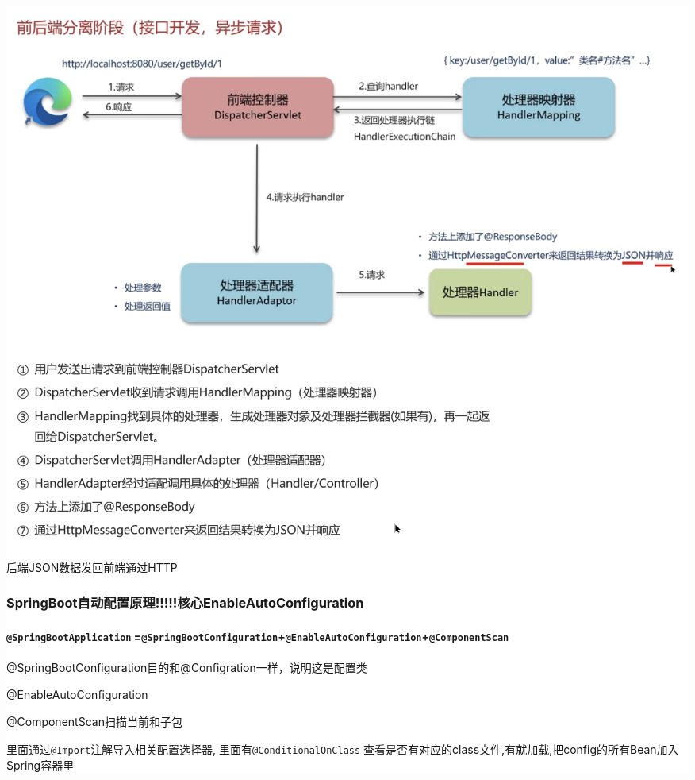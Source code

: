 ![](./Java/frame6.png)

![](./Java/frame7.png)

后端JSON数据发回前端通过HTTP

### SpringBoot自动配置原理!!!!!核心EnableAutoConfiguration

#### `@SpringBootApplication` =`@SpringBootConfiguration`+`@EnableAutoConfiguration`+`@ComponentScan`

@SpringBootConfiguration目的和@Configration一样，说明这是配置类

@EnableAutoConfiguration

@ComponentScan扫描当前和子包

里面通过`@Import`注解导入相关配置选择器, 里面有`@ConditionalOnClass` 查看是否有对应的class文件,有就加载,把config的所有Bean加入Spring容器里
